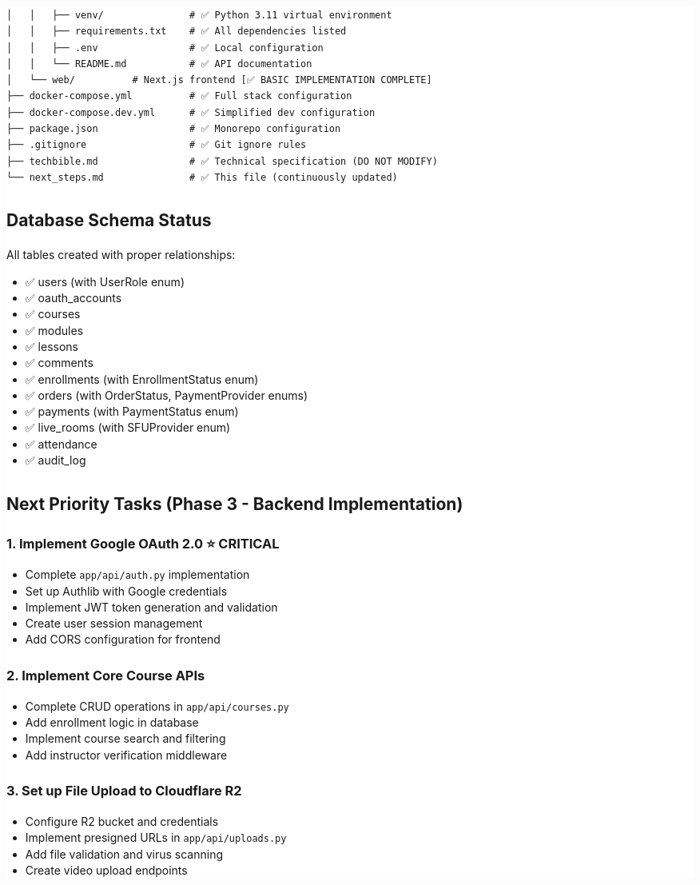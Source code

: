 ```
│   │   ├── venv/               # ✅ Python 3.11 virtual environment
│   │   ├── requirements.txt    # ✅ All dependencies listed
│   │   ├── .env                # ✅ Local configuration
│   │   └── README.md           # ✅ API documentation
│   └── web/          # Next.js frontend [✅ BASIC IMPLEMENTATION COMPLETE]
├── docker-compose.yml          # ✅ Full stack configuration
├── docker-compose.dev.yml      # ✅ Simplified dev configuration
├── package.json                # ✅ Monorepo configuration
├── .gitignore                  # ✅ Git ignore rules
├── techbible.md                # ✅ Technical specification (DO NOT MODIFY)
└── next_steps.md               # ✅ This file (continuously updated)
```

## Database Schema Status

All tables created with proper relationships:
- ✅ users (with UserRole enum)
- ✅ oauth_accounts
- ✅ courses
- ✅ modules
- ✅ lessons  
- ✅ comments
- ✅ enrollments (with EnrollmentStatus enum)
- ✅ orders (with OrderStatus, PaymentProvider enums)
- ✅ payments (with PaymentStatus enum)
- ✅ live_rooms (with SFUProvider enum)
- ✅ attendance
- ✅ audit_log

## Next Priority Tasks (Phase 3 - Backend Implementation)

### 1. Implement Google OAuth 2.0 ⭐ CRITICAL
- Complete `app/api/auth.py` implementation
- Set up Authlib with Google credentials
- Implement JWT token generation and validation
- Create user session management
- Add CORS configuration for frontend

### 2. Implement Core Course APIs
- Complete CRUD operations in `app/api/courses.py`
- Add enrollment logic in database
- Implement course search and filtering
- Add instructor verification middleware

### 3. Set up File Upload to Cloudflare R2
- Configure R2 bucket and credentials
- Implement presigned URLs in `app/api/uploads.py`
- Add file validation and virus scanning
- Create video upload endpoints
